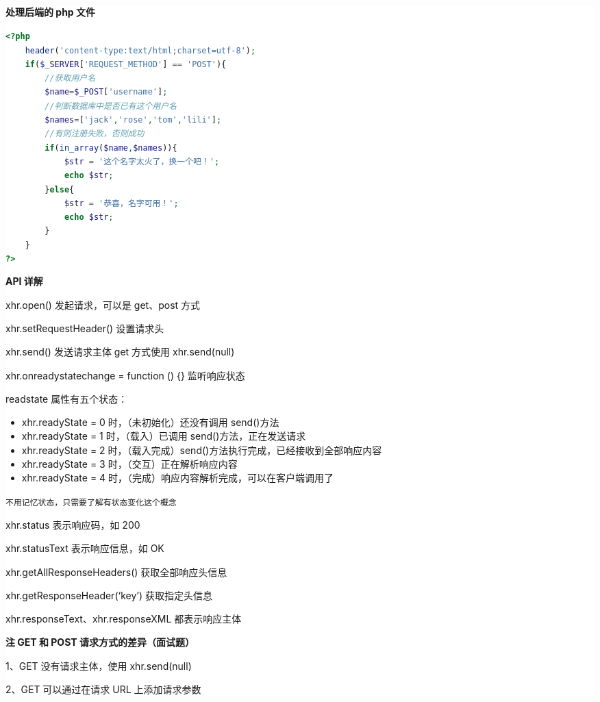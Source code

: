 **处理后端的 php 文件**

```php
<?php
    header('content-type:text/html;charset=utf-8');
    if($_SERVER['REQUEST_METHOD'] == 'POST'){
        //获取用户名
        $name=$_POST['username'];
        //判断数据库中是否已有这个用户名
        $names=['jack','rose','tom','lili'];
        //有则注册失败，否则成功
        if(in_array($name,$names)){
            $str = '这个名字太火了，换一个吧！';
            echo $str;
        }else{
            $str = '恭喜，名字可用！';
            echo $str;
        }
    }
?>
```

**API 详解**

xhr.open() 发起请求，可以是 get、post 方式

xhr.setRequestHeader() 设置请求头

xhr.send() 发送请求主体 get 方式使用 xhr.send(null)

xhr.onreadystatechange = function () {} 监听响应状态

readstate 属性有五个状态：

- xhr.readyState = 0 时，（未初始化）还没有调用 send()方法
- xhr.readyState = 1 时，（载入）已调用 send()方法，正在发送请求
- xhr.readyState = 2 时，（载入完成）send()方法执行完成，已经接收到全部响应内容
- xhr.readyState = 3 时，（交互）正在解析响应内容
- xhr.readyState = 4 时，（完成）响应内容解析完成，可以在客户端调用了

```
不用记忆状态，只需要了解有状态变化这个概念
```

xhr.status 表示响应码，如 200

xhr.statusText 表示响应信息，如 OK

xhr.getAllResponseHeaders() 获取全部响应头信息

xhr.getResponseHeader(‘key’) 获取指定头信息

xhr.responseText、xhr.responseXML 都表示响应主体

**注 GET 和 POST 请求方式的差异（面试题）**

1、GET 没有请求主体，使用 xhr.send(null)

2、GET 可以通过在请求 URL 上添加请求参数
